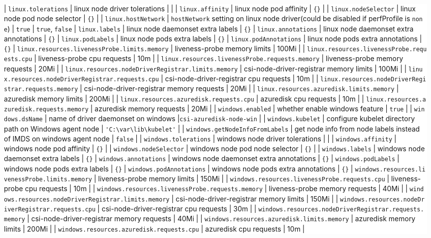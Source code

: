 | `linux.tolerations`                               | linux node driver tolerations                              |                                                              |
| `linux.affinity`                                  | linux node pod affinity                                     | `{}`                                                             |
| `linux.nodeSelector`                              | linux node pod node selector                                | `{}`                                                             |
| `linux.hostNetwork`                               | `hostNetwork` setting on linux node driver(could be disabled if perfProfile is `none`)                            | `true`                                                            | `true`, `false`
| `linux.labels`                                    | linux node daemonset extra labels                     | `{}`
| `linux.annotations`                               | linux node daemonset extra annotations                | `{}`
| `linux.podLabels`                                 | linux node pods extra labels                          | `{}`
| `linux.podAnnotations`                            | linux node pods extra annotations                     | `{}`
| `linux.resources.livenessProbe.limits.memory`          | liveness-probe memory limits                          | 100Mi                                                          |
| `linux.resources.livenessProbe.requests.cpu`           | liveness-probe cpu requests                    | 10m                                                            |
| `linux.resources.livenessProbe.requests.memory`        | liveness-probe memory requests                 | 20Mi                                                           |
| `linux.resources.nodeDriverRegistrar.limits.memory`    | csi-node-driver-registrar memory limits               | 100Mi                                                          |
| `linux.resources.nodeDriverRegistrar.requests.cpu`     | csi-node-driver-registrar cpu requests         | 10m                                                            |
| `linux.resources.nodeDriverRegistrar.requests.memory`  | csi-node-driver-registrar memory requests      | 20Mi                                                           |
| `linux.resources.azuredisk.limits.memory`              | azuredisk memory limits                         | 200Mi                                                         |
| `linux.resources.azuredisk.requests.cpu`               | azuredisk cpu requests                   | 10m                                                            |
| `linux.resources.azuredisk.requests.memory`            | azuredisk memory requests                | 20Mi                                                           |
| `windows.enabled`                                 | whether enable windows feature                             | `true`                                                        |
| `windows.dsName`                                  | name of driver daemonset on windows                        |`csi-azuredisk-node-win`                                                         |
| `windows.kubelet`                                 | configure kubelet directory path on Windows agent node     | `'C:\var\lib\kubelet'`                                            |
| `windows.getNodeInfoFromLabels`                   | get node info from node labels instead of IMDS on windows agent node       | `false`                                                |
| `windows.tolerations`                             | windows node driver tolerations                            |                                                              |
| `windows.affinity`                                | windows node pod affinity                                     | `{}`                                                             |
| `windows.nodeSelector`                            | windows node pod node selector                                | `{}`                                                             |
| `windows.labels`                                  | windows node daemonset extra labels                     | `{}`
| `windows.annotations`                             | windows node daemonset extra annotations                | `{}`
| `windows.podLabels`                               | windows node pods extra labels                          | `{}`
| `windows.podAnnotations`                          | windows node pods extra annotations                     | `{}`
| `windows.resources.livenessProbe.limits.memory`          | liveness-probe memory limits                          | 150Mi                                                          |
| `windows.resources.livenessProbe.requests.cpu`           | liveness-probe cpu requests                    | 10m                                                            |
| `windows.resources.livenessProbe.requests.memory`        | liveness-probe memory requests                 | 40Mi                                                           |
| `windows.resources.nodeDriverRegistrar.limits.memory`    | csi-node-driver-registrar memory limits               | 150Mi                                                          |
| `windows.resources.nodeDriverRegistrar.requests.cpu`     | csi-node-driver-registrar cpu requests         | 30m                                                            |
| `windows.resources.nodeDriverRegistrar.requests.memory`  | csi-node-driver-registrar memory requests      | 40Mi                                                           |
| `windows.resources.azuredisk.limits.memory`              | azuredisk memory limits                         | 200Mi                                                         |
| `windows.resources.azuredisk.requests.cpu`               | azuredisk cpu requests                   | 10m                                                            |